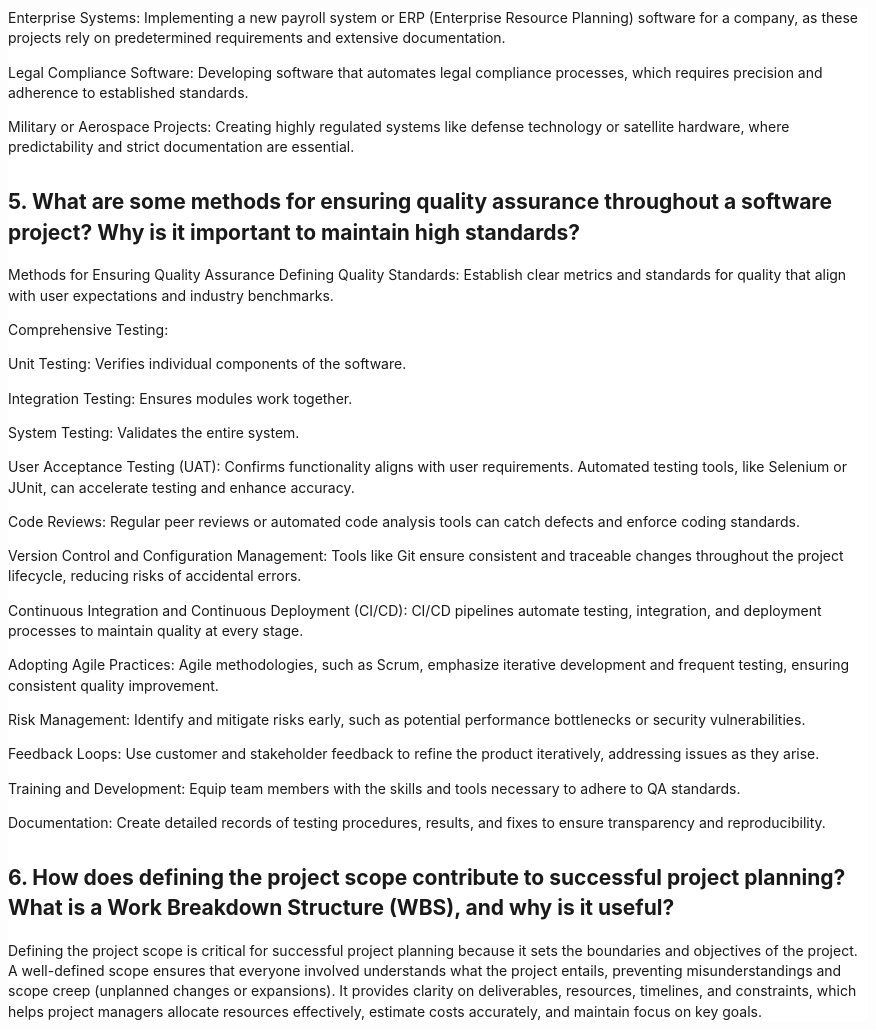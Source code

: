 Enterprise Systems: Implementing a new payroll system or ERP (Enterprise Resource Planning) software for a company, as these projects rely on predetermined requirements and extensive documentation.

Legal Compliance Software: Developing software that automates legal compliance processes, which requires precision and adherence to established standards.

Military or Aerospace Projects: Creating highly regulated systems like defense technology or satellite hardware, where predictability and strict documentation are essential.
## 5. What are some methods for ensuring quality assurance throughout a software project? Why is it important to maintain high standards?
Methods for Ensuring Quality Assurance
Defining Quality Standards: Establish clear metrics and standards for quality that align with user expectations and industry benchmarks.

Comprehensive Testing:

Unit Testing: Verifies individual components of the software.

Integration Testing: Ensures modules work together.

System Testing: Validates the entire system.

User Acceptance Testing (UAT): Confirms functionality aligns with user requirements. Automated testing tools, like Selenium or JUnit, can accelerate testing and enhance accuracy.

Code Reviews: Regular peer reviews or automated code analysis tools can catch defects and enforce coding standards.

Version Control and Configuration Management: Tools like Git ensure consistent and traceable changes throughout the project lifecycle, reducing risks of accidental errors.

Continuous Integration and Continuous Deployment (CI/CD): CI/CD pipelines automate testing, integration, and deployment processes to maintain quality at every stage.

Adopting Agile Practices: Agile methodologies, such as Scrum, emphasize iterative development and frequent testing, ensuring consistent quality improvement.

Risk Management: Identify and mitigate risks early, such as potential performance bottlenecks or security vulnerabilities.

Feedback Loops: Use customer and stakeholder feedback to refine the product iteratively, addressing issues as they arise.

Training and Development: Equip team members with the skills and tools necessary to adhere to QA standards.

Documentation: Create detailed records of testing procedures, results, and fixes to ensure transparency and reproducibility.
## 6. How does defining the project scope contribute to successful project planning? What is a Work Breakdown Structure (WBS), and why is it useful?
Defining the project scope is critical for successful project planning because it sets the boundaries and objectives of the project. A well-defined scope ensures that everyone involved understands what the project entails, preventing misunderstandings and scope creep (unplanned changes or expansions). It provides clarity on deliverables, resources, timelines, and constraints, which helps project managers allocate resources effectively, estimate costs accurately, and maintain focus on key goals.
